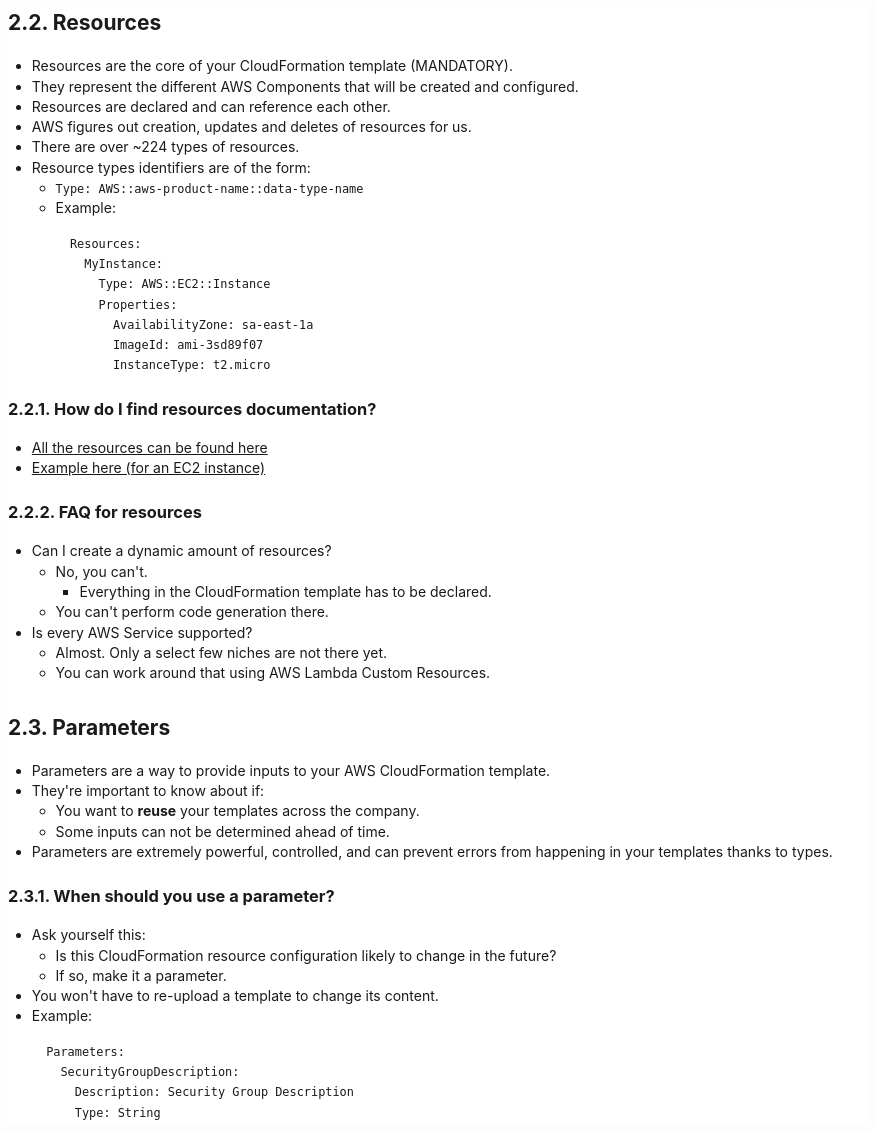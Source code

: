 ## 2.2. Resources

- Resources are the core of your CloudFormation template (MANDATORY).
- They represent the different AWS Components that will be created and configured.
- Resources are declared and can reference each other.
- AWS figures out creation, updates and deletes of resources for us.
- There are over ~224 types of resources.
- Resource types identifiers are of the form:
  - `Type: AWS::aws-product-name::data-type-name`
  - Example:
    ```
      Resources:
        MyInstance:
          Type: AWS::EC2::Instance
          Properties:
            AvailabilityZone: sa-east-1a
            ImageId: ami-3sd89f07
            InstanceType: t2.micro
    ```

### 2.2.1. How do I find resources documentation?

- [All the resources can be found here](https://docs.aws.amazon.com/AWSCloudFormation/latest/UserGuide/aws-template-resource-type-ref.html)
- [Example here (for an EC2 instance)](https://docs.aws.amazon.com/AWSCloudFormation/latest/UserGuide/aws-properties-ec2-instance.html)

### 2.2.2. FAQ for resources

- Can I create a dynamic amount of resources?
  - No, you can't.
    - Everything in the CloudFormation template has to be declared.
  - You can't perform code generation there.
- Is every AWS Service supported?
  - Almost. Only a select few niches are not there yet.
  - You can work around that using AWS Lambda Custom Resources.

## 2.3. Parameters

- Parameters are a way to provide inputs to your AWS CloudFormation template.
- They're important to know about if:
  - You want to **reuse** your templates across the company.
  - Some inputs can not be determined ahead of time.
- Parameters are extremely powerful, controlled, and can prevent errors from happening in your templates thanks to types.

### 2.3.1. When should you use a parameter?

- Ask yourself this:
  - Is this CloudFormation resource configuration likely to change in the future?
  - If so, make it a parameter.
- You won't have to re-upload a template to change its content.
- Example:
  ```
    Parameters:
      SecurityGroupDescription:
        Description: Security Group Description
        Type: String
  ```
